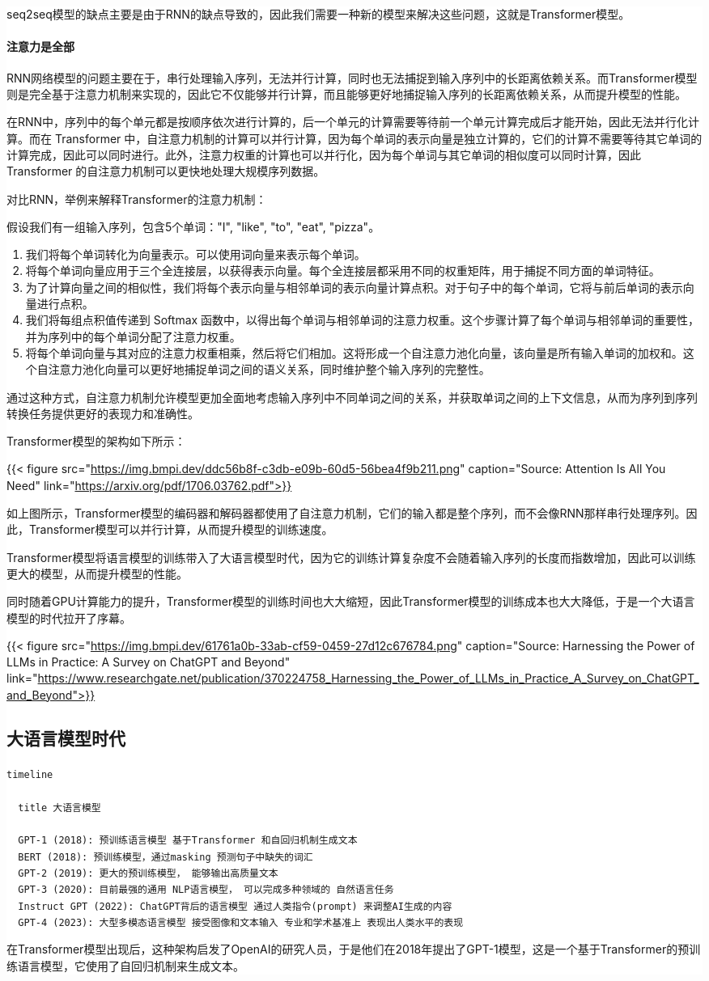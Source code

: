 seq2seq模型的缺点主要是由于RNN的缺点导致的，因此我们需要一种新的模型来解决这些问题，这就是Transformer模型。

#### 注意力是全部

RNN网络模型的问题主要在于，串行处理输入序列，无法并行计算，同时也无法捕捉到输入序列中的长距离依赖关系。而Transformer模型则是完全基于注意力机制来实现的，因此它不仅能够并行计算，而且能够更好地捕捉输入序列的长距离依赖关系，从而提升模型的性能。

在RNN中，序列中的每个单元都是按顺序依次进行计算的，后一个单元的计算需要等待前一个单元计算完成后才能开始，因此无法并行化计算。而在 Transformer 中，自注意力机制的计算可以并行计算，因为每个单词的表示向量是独立计算的，它们的计算不需要等待其它单词的计算完成，因此可以同时进行。此外，注意力权重的计算也可以并行化，因为每个单词与其它单词的相似度可以同时计算，因此 Transformer 的自注意力机制可以更快地处理大规模序列数据。

对比RNN，举例来解释Transformer的注意力机制：

假设我们有一组输入序列，包含5个单词："I", "like", "to", "eat", "pizza"。

1. 我们将每个单词转化为向量表示。可以使用词向量来表示每个单词。
2. 将每个单词向量应用于三个全连接层，以获得表示向量。每个全连接层都采用不同的权重矩阵，用于捕捉不同方面的单词特征。
3. 为了计算向量之间的相似性，我们将每个表示向量与相邻单词的表示向量计算点积。对于句子中的每个单词，它将与前后单词的表示向量进行点积。
4. 我们将每组点积值传递到 Softmax 函数中，以得出每个单词与相邻单词的注意力权重。这个步骤计算了每个单词与相邻单词的重要性，并为序列中的每个单词分配了注意力权重。
5. 将每个单词向量与其对应的注意力权重相乘，然后将它们相加。这将形成一个自注意力池化向量，该向量是所有输入单词的加权和。这个自注意力池化向量可以更好地捕捉单词之间的语义关系，同时维护整个输入序列的完整性。

通过这种方式，自注意力机制允许模型更加全面地考虑输入序列中不同单词之间的关系，并获取单词之间的上下文信息，从而为序列到序列转换任务提供更好的表现力和准确性。

Transformer模型的架构如下所示：

{{< figure src="https://img.bmpi.dev/ddc56b8f-c3db-e09b-60d5-56bea4f9b211.png" caption="Source: Attention Is All You Need" link="https://arxiv.org/pdf/1706.03762.pdf">}}

如上图所示，Transformer模型的编码器和解码器都使用了自注意力机制，它们的输入都是整个序列，而不会像RNN那样串行处理序列。因此，Transformer模型可以并行计算，从而提升模型的训练速度。

Transformer模型将语言模型的训练带入了大语言模型时代，因为它的训练计算复杂度不会随着输入序列的长度而指数增加，因此可以训练更大的模型，从而提升模型的性能。

同时随着GPU计算能力的提升，Transformer模型的训练时间也大大缩短，因此Transformer模型的训练成本也大大降低，于是一个大语言模型的时代拉开了序幕。

{{< figure src="https://img.bmpi.dev/61761a0b-33ab-cf59-0459-27d12c676784.png" caption="Source: Harnessing the Power of LLMs in Practice: A Survey on ChatGPT and Beyond" link="https://www.researchgate.net/publication/370224758_Harnessing_the_Power_of_LLMs_in_Practice_A_Survey_on_ChatGPT_and_Beyond">}}

## 大语言模型时代

```mermaid
timeline

  title 大语言模型

  GPT-1 (2018): 预训练语言模型 基于Transformer 和自回归机制生成文本
  BERT (2018): 预训练模型，通过masking 预测句子中缺失的词汇
  GPT-2 (2019): 更大的预训练模型， 能够输出高质量文本
  GPT-3 (2020): 目前最强的通用 NLP语言模型， 可以完成多种领域的 自然语言任务  
  Instruct GPT (2022): ChatGPT背后的语言模型 通过人类指令(prompt) 来调整AI生成的内容
  GPT-4 (2023): 大型多模态语言模型 接受图像和文本输入 专业和学术基准上 表现出人类水平的表现
```

在Transformer模型出现后，这种架构启发了OpenAI的研究人员，于是他们在2018年提出了GPT-1模型，这是一个基于Transformer的预训练语言模型，它使用了自回归机制来生成文本。

